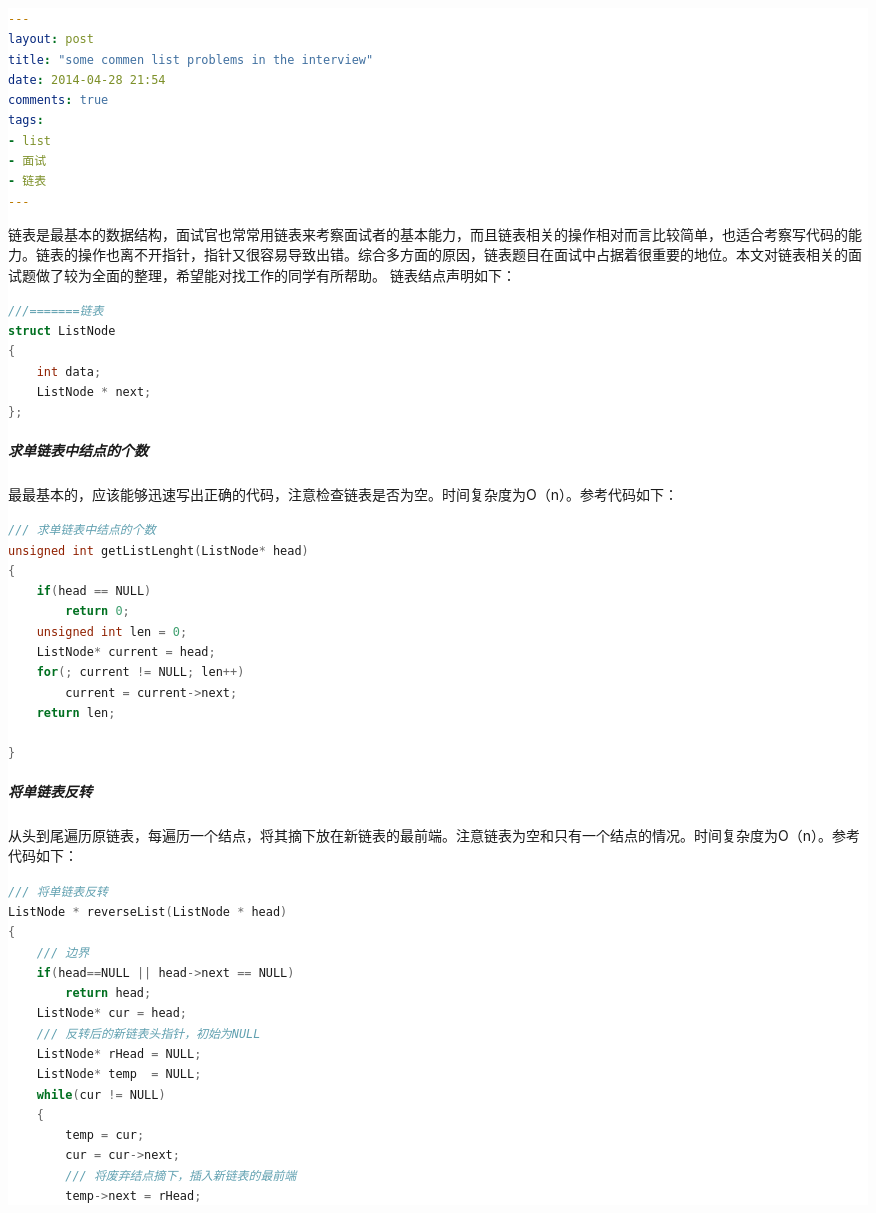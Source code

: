 ```yaml
---
layout: post
title: "some commen list problems in the interview"
date: 2014-04-28 21:54
comments: true
tags: 
- list
- 面试
- 链表
---
```


链表是最基本的数据结构，面试官也常常用链表来考察面试者的基本能力，而且链表相关的操作相对而言比较简单，也适合考察写代码的能力。链表的操作也离不开指针，指针又很容易导致出错。综合多方面的原因，链表题目在面试中占据着很重要的地位。本文对链表相关的面试题做了较为全面的整理，希望能对找工作的同学有所帮助。
链表结点声明如下：



```cpp
///=======链表
struct ListNode
{
    int data;
    ListNode * next;
};
```


#####  求单链表中结点的个数

最最基本的，应该能够迅速写出正确的代码，注意检查链表是否为空。时间复杂度为O（n）。参考代码如下：

```cpp
/// 求单链表中结点的个数
unsigned int getListLenght(ListNode* head)
{
    if(head == NULL)
        return 0;
    unsigned int len = 0;
    ListNode* current = head;
    for(; current != NULL; len++)
        current = current->next;
    return len;

}
```

##### 将单链表反转

从头到尾遍历原链表，每遍历一个结点，将其摘下放在新链表的最前端。注意链表为空和只有一个结点的情况。时间复杂度为O（n）。参考代码如下：

```cpp
/// 将单链表反转
ListNode * reverseList(ListNode * head)
{
    /// 边界
    if(head==NULL || head->next == NULL)
        return head;
    ListNode* cur = head;
    /// 反转后的新链表头指针，初始为NULL
    ListNode* rHead = NULL;
    ListNode* temp  = NULL;
    while(cur != NULL)
    {
        temp = cur;
        cur = cur->next;
        /// 将废弃结点摘下，插入新链表的最前端
        temp->next = rHead;
```